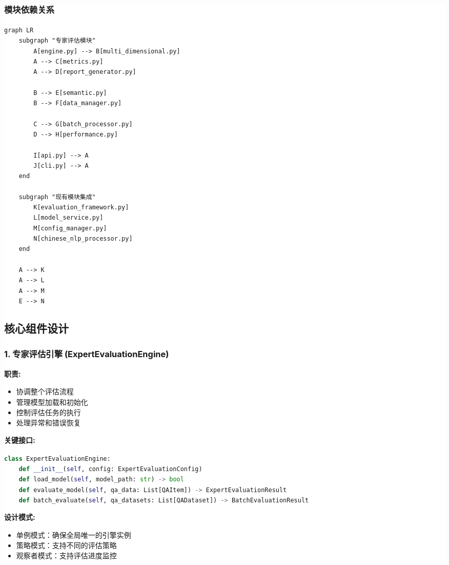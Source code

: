 ### 模块依赖关系

```mermaid
graph LR
    subgraph "专家评估模块"
        A[engine.py] --> B[multi_dimensional.py]
        A --> C[metrics.py]
        A --> D[report_generator.py]
        
        B --> E[semantic.py]
        B --> F[data_manager.py]
        
        C --> G[batch_processor.py]
        D --> H[performance.py]
        
        I[api.py] --> A
        J[cli.py] --> A
    end
    
    subgraph "现有模块集成"
        K[evaluation_framework.py]
        L[model_service.py]
        M[config_manager.py]
        N[chinese_nlp_processor.py]
    end
    
    A --> K
    A --> L
    A --> M
    E --> N
```

## 核心组件设计

### 1. 专家评估引擎 (ExpertEvaluationEngine)

**职责:**
- 协调整个评估流程
- 管理模型加载和初始化
- 控制评估任务的执行
- 处理异常和错误恢复

**关键接口:**
```python
class ExpertEvaluationEngine:
    def __init__(self, config: ExpertEvaluationConfig)
    def load_model(self, model_path: str) -> bool
    def evaluate_model(self, qa_data: List[QAItem]) -> ExpertEvaluationResult
    def batch_evaluate(self, qa_datasets: List[QADataset]) -> BatchEvaluationResult
```

**设计模式:**
- 单例模式：确保全局唯一的引擎实例
- 策略模式：支持不同的评估策略
- 观察者模式：支持评估进度监控
